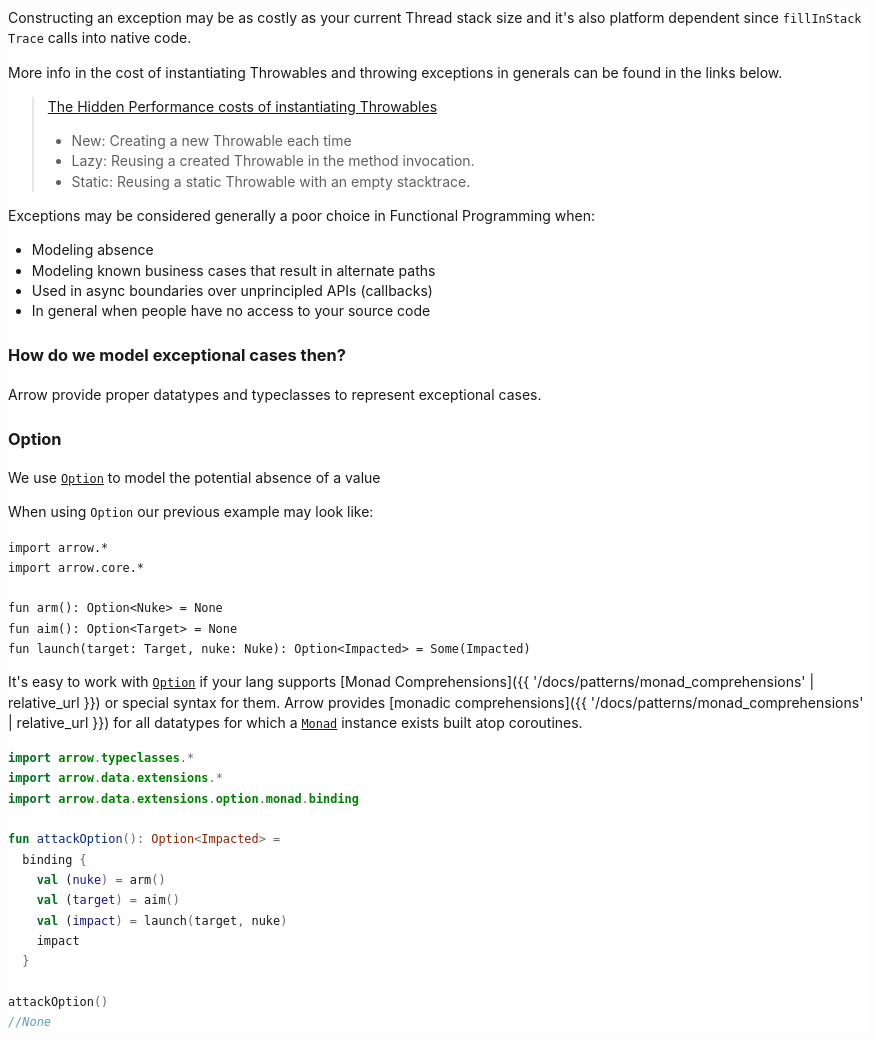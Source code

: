 Constructing an exception may be as costly as your current Thread stack size and it's also platform dependent since `fillInStackTrace` calls into native code.

More info in the cost of instantiating Throwables and throwing exceptions in generals can be found in the links below.

> [The Hidden Performance costs of instantiating Throwables](http://normanmaurer.me/blog/2013/11/09/The-hidden-performance-costs-of-instantiating-Throwables/)
> * New: Creating a new Throwable each time
> * Lazy: Reusing a created Throwable in the method invocation.
> * Static: Reusing a static Throwable with an empty stacktrace.

Exceptions may be considered generally a poor choice in Functional Programming when:

- Modeling absence
- Modeling known business cases that result in alternate paths
- Used in async boundaries over unprincipled APIs (callbacks)
- In general when people have no access to your source code

### How do we model exceptional cases then?

Arrow provide proper datatypes and typeclasses to represent exceptional cases.

### Option

We use [`Option`](/docs/arrow/core/option) to model the potential absence of a value

When using `Option` our previous example may look like:

```kotlin:ank
import arrow.*
import arrow.core.*

fun arm(): Option<Nuke> = None
fun aim(): Option<Target> = None
fun launch(target: Target, nuke: Nuke): Option<Impacted> = Some(Impacted)
```

It's easy to work with [`Option`](/docs/arrow/core/option) if your lang supports [Monad Comprehensions]({{ '/docs/patterns/monad_comprehensions' | relative_url }}) or special syntax for them.
Arrow provides [monadic comprehensions]({{ '/docs/patterns/monad_comprehensions' | relative_url }})  for all datatypes for which a [`Monad`](/docs/arrow/typeclasses/monad) instance exists built atop coroutines.

```kotlin
import arrow.typeclasses.*
import arrow.data.extensions.*
import arrow.data.extensions.option.monad.binding

fun attackOption(): Option<Impacted> =
  binding {
    val (nuke) = arm()
    val (target) = aim()
    val (impact) = launch(target, nuke)
    impact
  }

attackOption()
//None
```
